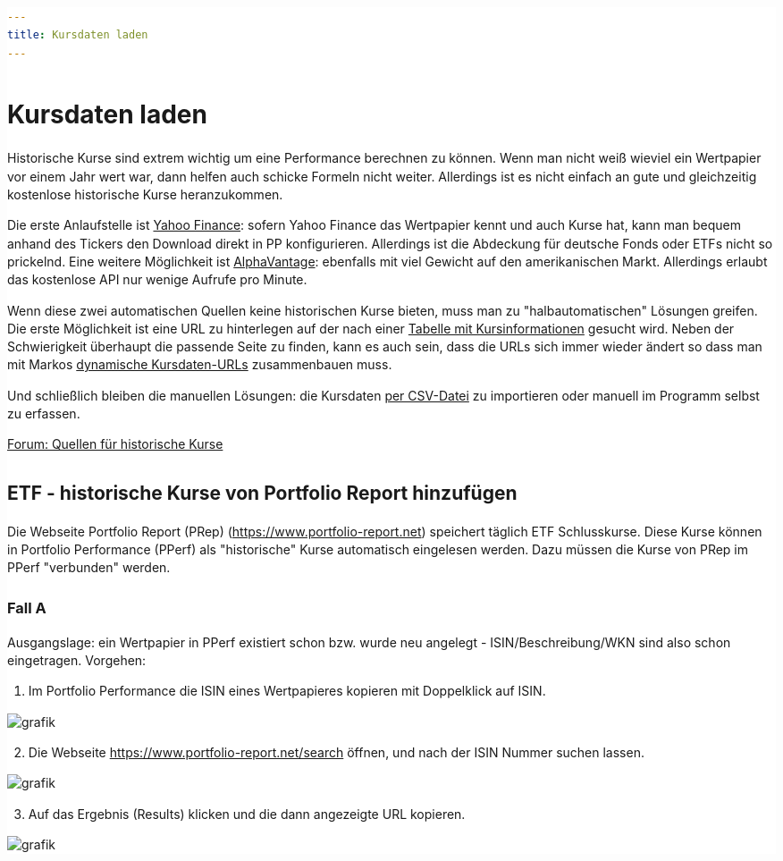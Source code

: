 ```yaml
---
title: Kursdaten laden
---
```


# Kursdaten laden

Historische Kurse sind extrem wichtig um eine Performance berechnen zu können. Wenn man nicht weiß wieviel ein Wertpapier vor einem Jahr wert war, dann helfen auch schicke Formeln nicht weiter. Allerdings ist es nicht einfach an gute und gleichzeitig kostenlose historische Kurse heranzukommen.

Die erste Anlaufstelle ist [Yahoo Finance](#yahoo-finance): sofern Yahoo Finance das Wertpapier kennt und auch Kurse hat, kann man bequem anhand des Tickers den Download direkt in PP konfigurieren. Allerdings ist die Abdeckung für deutsche Fonds oder ETFs nicht so prickelnd. Eine weitere Möglichkeit ist [AlphaVantage](#alphavantage): ebenfalls mit viel Gewicht auf den amerikanischen Markt. Allerdings erlaubt das kostenlose API nur wenige Aufrufe pro Minute.

Wenn diese zwei automatischen Quellen keine historischen Kurse bieten, muss man zu "halbautomatischen" Lösungen greifen. Die erste Möglichkeit ist eine URL zu hinterlegen auf der nach einer [Tabelle mit Kursinformationen](#tabelle-auf-einer-webseite) gesucht wird. Neben der Schwierigkeit überhaupt die passende Seite zu finden, kann es auch sein, dass die URLs sich immer wieder ändert so dass man mit Markos [dynamische Kursdaten-URLs](#dynamische-kursdaten-urls) zusammenbauen muss.

Und schließlich bleiben die manuellen Lösungen: die Kursdaten [per CSV-Datei](#csv-import) zu importieren oder manuell im Programm selbst zu erfassen.

[<i class="fa fa-comments-o" aria-hidden="true"></i> Forum: Quellen für historische Kurse](https://forum.portfolio-performance.info/t/quellen-fuer-historische-kurse/46)

## ETF - historische Kurse von Portfolio Report hinzufügen

Die Webseite Portfolio Report (PRep) (https://www.portfolio-report.net) speichert täglich ETF Schlusskurse. Diese Kurse können in Portfolio Performance (PPerf) als "historische" Kurse automatisch eingelesen werden. Dazu müssen die Kurse von PRep im PPerf "verbunden" werden.  
### Fall A
Ausgangslage: ein Wertpapier in PPerf existiert schon bzw. wurde neu angelegt - ISIN/Beschreibung/WKN sind also schon eingetragen. 
Vorgehen:

1. Im Portfolio Performance die ISIN eines Wertpapieres kopieren mit Doppelklick auf ISIN.

![grafik](https://user-images.githubusercontent.com/82599585/115005774-85b72a00-9ea8-11eb-8e55-417cb84fe17d.png)

2. Die Webseite https://www.portfolio-report.net/search öffnen, und nach der ISIN Nummer suchen lassen.

![grafik](https://user-images.githubusercontent.com/82599585/115006366-142bab80-9ea9-11eb-8c34-9774fe3b29bf.png)

3. Auf das Ergebnis (Results) klicken und die dann angezeigte URL kopieren. 

![grafik](https://user-images.githubusercontent.com/82599585/115006758-869c8b80-9ea9-11eb-9505-8ed852a3b06c.png)

